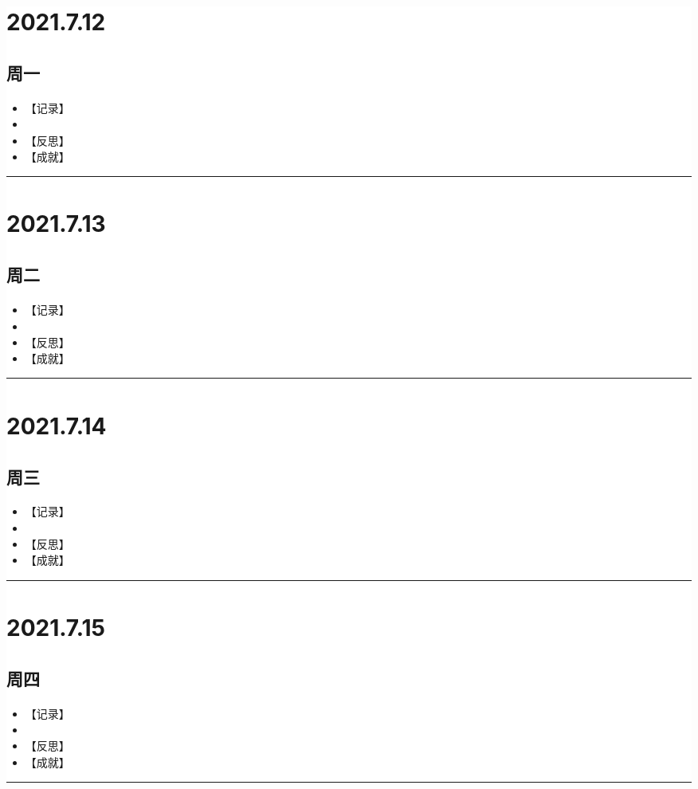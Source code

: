 


# 2021.7.12

## 周一

- 【记录】
- 
- 【反思】
- 【成就】

---



# 2021.7.13

## 周二

- 【记录】
- 
- 【反思】
- 【成就】

---



# 2021.7.14

## 周三

- 【记录】
- 
- 【反思】
- 【成就】

---

# 2021.7.15

## 周四

- 【记录】
- 
- 【反思】
- 【成就】

---
